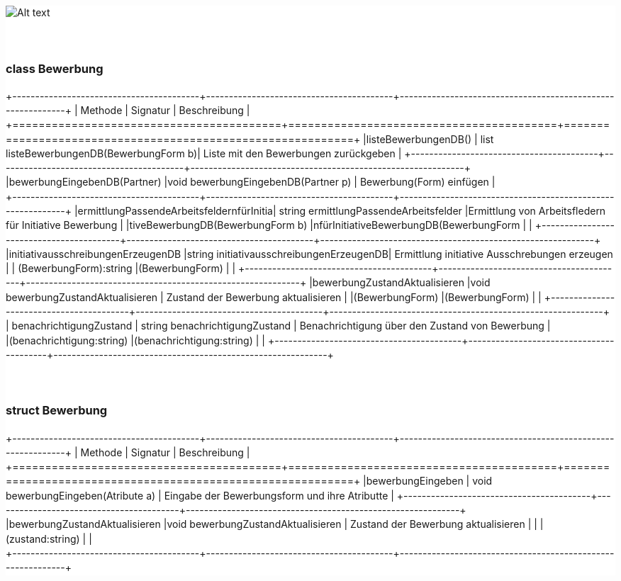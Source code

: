 ![Alt text](C:\Users\ivayl\Desktop\4.Semester\SWE\Praktikum_3\Komponenten\bewerbung_class.jpg?raw=true "Title")

&nbsp;

### class Bewerbung

+-----------------------------------------+-----------------------------------------+------------------------------------------------------------+
| Methode                                 |  Signatur                               |     Beschreibung                                           |
+=========================================+=========================================+============================================================+
|listeBewerbungenDB()                     | list listeBewerbungenDB(BewerbungForm b)| Liste mit den Bewerbungen zurückgeben                      |
+-----------------------------------------+-----------------------------------------+------------------------------------------------------------+
|bewerbungEingebenDB(Partner)             |void bewerbungEingebenDB(Partner p)      | Bewerbung(Form) einfügen                                   |        
+-----------------------------------------+-----------------------------------------+------------------------------------------------------------+
|ermittlungPassendeArbeitsfeldernfürInitia| string ermittlungPassendeArbeitsfelder  |Ermittlung von Arbeitsfledern für Initiative Bewerbung      |
|tiveBewerbungDB(BewerbungForm b)         |nfürInitiativeBewerbungDB(BewerbungForm  |                                                            |
+-----------------------------------------+-----------------------------------------+------------------------------------------------------------+
|initiativausschreibungenErzeugenDB       |string initiativausschreibungenErzeugenDB| Ermittlung initiative Ausschrebungen erzeugen              |
| (BewerbungForm):string                  |(BewerbungForm)                          |                                                            |
+-----------------------------------------+-----------------------------------------+------------------------------------------------------------+
|bewerbungZustandAktualisieren            |void bewerbungZustandAktualisieren       | Zustand der Bewerbung aktualisieren                        |
|(BewerbungForm)                          |(BewerbungForm)                          |                                                            |
+-----------------------------------------+-----------------------------------------+------------------------------------------------------------+
| benachrichtigungZustand                 | string benachrichtigungZustand          | Benachrichtigung über den Zustand von Bewerbung            |                     
|(benachrichtigung:string)                |(benachrichtigung:string)                |                                                            |
+-----------------------------------------+-----------------------------------------+------------------------------------------------------------+                 
 
&nbsp;
     
### struct Bewerbung
                                                                                         
+-----------------------------------------+-----------------------------------------+------------------------------------------------------------+
| Methode                                 |  Signatur                               |     Beschreibung                                           |
+=========================================+=========================================+============================================================+
|bewerbungEingeben                        | void bewerbungEingeben(Atribute a)      | Eingabe der Bewerbungsform und ihre Atributte              |
+-----------------------------------------+-----------------------------------------+------------------------------------------------------------+
|bewerbungZustandAktualisieren            |void bewerbungZustandAktualisieren       | Zustand der Bewerbung aktualisieren                        |
|                                         |(zustand:string)                         |                                                            |        
+-----------------------------------------+-----------------------------------------+------------------------------------------------------------+
